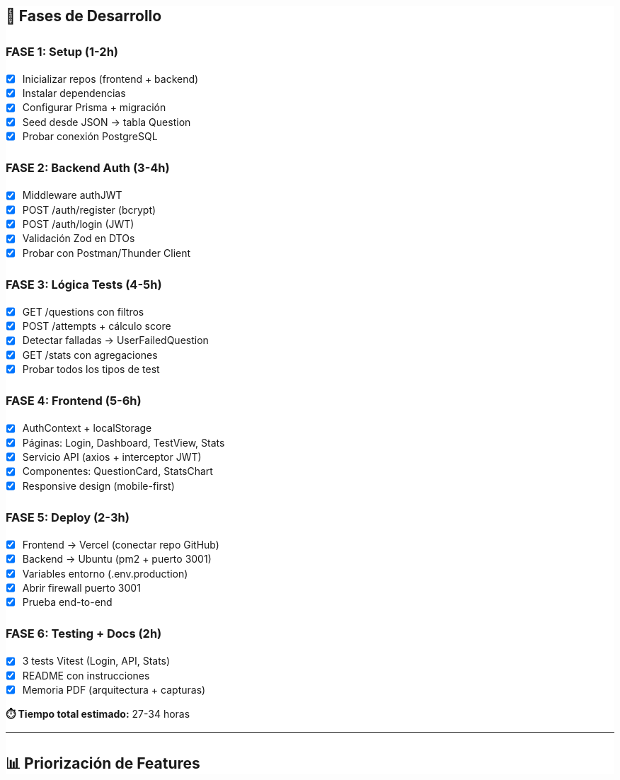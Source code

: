 
## 🚀 Fases de Desarrollo

### FASE 1: Setup (1-2h)
- [x] Inicializar repos (frontend + backend)
- [x] Instalar dependencias
- [x] Configurar Prisma + migración
- [x] Seed desde JSON → tabla Question
- [x] Probar conexión PostgreSQL

### FASE 2: Backend Auth (3-4h)
- [x] Middleware authJWT
- [x] POST /auth/register (bcrypt)
- [x] POST /auth/login (JWT)
- [x] Validación Zod en DTOs
- [x] Probar con Postman/Thunder Client

### FASE 3: Lógica Tests (4-5h)
- [x] GET /questions con filtros
- [x] POST /attempts + cálculo score
- [x] Detectar falladas → UserFailedQuestion
- [x] GET /stats con agregaciones
- [x] Probar todos los tipos de test

### FASE 4: Frontend (5-6h)
- [x] AuthContext + localStorage
- [x] Páginas: Login, Dashboard, TestView, Stats
- [x] Servicio API (axios + interceptor JWT)
- [x] Componentes: QuestionCard, StatsChart
- [x] Responsive design (mobile-first)

### FASE 5: Deploy (2-3h)
- [x] Frontend → Vercel (conectar repo GitHub)
- [x] Backend → Ubuntu (pm2 + puerto 3001)
- [x] Variables entorno (.env.production)
- [x] Abrir firewall puerto 3001
- [x] Prueba end-to-end

### FASE 6: Testing + Docs (2h)
- [x] 3 tests Vitest (Login, API, Stats)
- [x] README con instrucciones
- [x] Memoria PDF (arquitectura + capturas)

**⏱️ Tiempo total estimado:** 27-34 horas

---

## 📊 Priorización de Features
